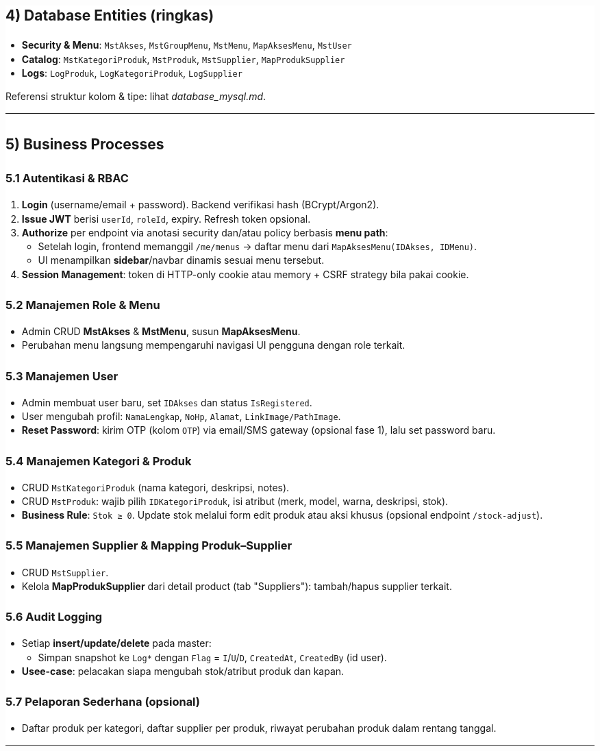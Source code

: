 
## 4) Database Entities (ringkas)
- **Security & Menu**: `MstAkses`, `MstGroupMenu`, `MstMenu`, `MapAksesMenu`, `MstUser`
- **Catalog**: `MstKategoriProduk`, `MstProduk`, `MstSupplier`, `MapProdukSupplier`
- **Logs**: `LogProduk`, `LogKategoriProduk`, `LogSupplier`

Referensi struktur kolom & tipe: lihat _database_mysql.md_.

---

## 5) Business Processes

### 5.1 Autentikasi & RBAC
1. **Login** (username/email + password). Backend verifikasi hash (BCrypt/Argon2).
2. **Issue JWT** berisi `userId`, `roleId`, expiry. Refresh token opsional.
3. **Authorize** per endpoint via anotasi security dan/atau policy berbasis **menu path**:
   - Setelah login, frontend memanggil `/me/menus` → daftar menu dari `MapAksesMenu(IDAkses, IDMenu)`.
   - UI menampilkan **sidebar**/navbar dinamis sesuai menu tersebut.
4. **Session Management**: token di HTTP-only cookie atau memory + CSRF strategy bila pakai cookie.

### 5.2 Manajemen Role & Menu
- Admin CRUD **MstAkses** & **MstMenu**, susun **MapAksesMenu**.
- Perubahan menu langsung mempengaruhi navigasi UI pengguna dengan role terkait.

### 5.3 Manajemen User
- Admin membuat user baru, set `IDAkses` dan status `IsRegistered`.
- User mengubah profil: `NamaLengkap`, `NoHp`, `Alamat`, `LinkImage/PathImage`.
- **Reset Password**: kirim OTP (kolom `OTP`) via email/SMS gateway (opsional fase 1), lalu set password baru.

### 5.4 Manajemen Kategori & Produk
- CRUD `MstKategoriProduk` (nama kategori, deskripsi, notes).
- CRUD `MstProduk`: wajib pilih `IDKategoriProduk`, isi atribut (merk, model, warna, deskripsi, stok).
- **Business Rule**: `Stok ≥ 0`. Update stok melalui form edit produk atau aksi khusus (opsional endpoint `/stock-adjust`).

### 5.5 Manajemen Supplier & Mapping Produk–Supplier
- CRUD `MstSupplier`.
- Kelola **MapProdukSupplier** dari detail product (tab "Suppliers"): tambah/hapus supplier terkait.

### 5.6 Audit Logging
- Setiap **insert/update/delete** pada master:
  - Simpan snapshot ke `Log*` dengan `Flag` = `I`/`U`/`D`, `CreatedAt`, `CreatedBy` (id user).
- **Usee-case**: pelacakan siapa mengubah stok/atribut produk dan kapan.

### 5.7 Pelaporan Sederhana (opsional)
- Daftar produk per kategori, daftar supplier per produk, riwayat perubahan produk dalam rentang tanggal.

---